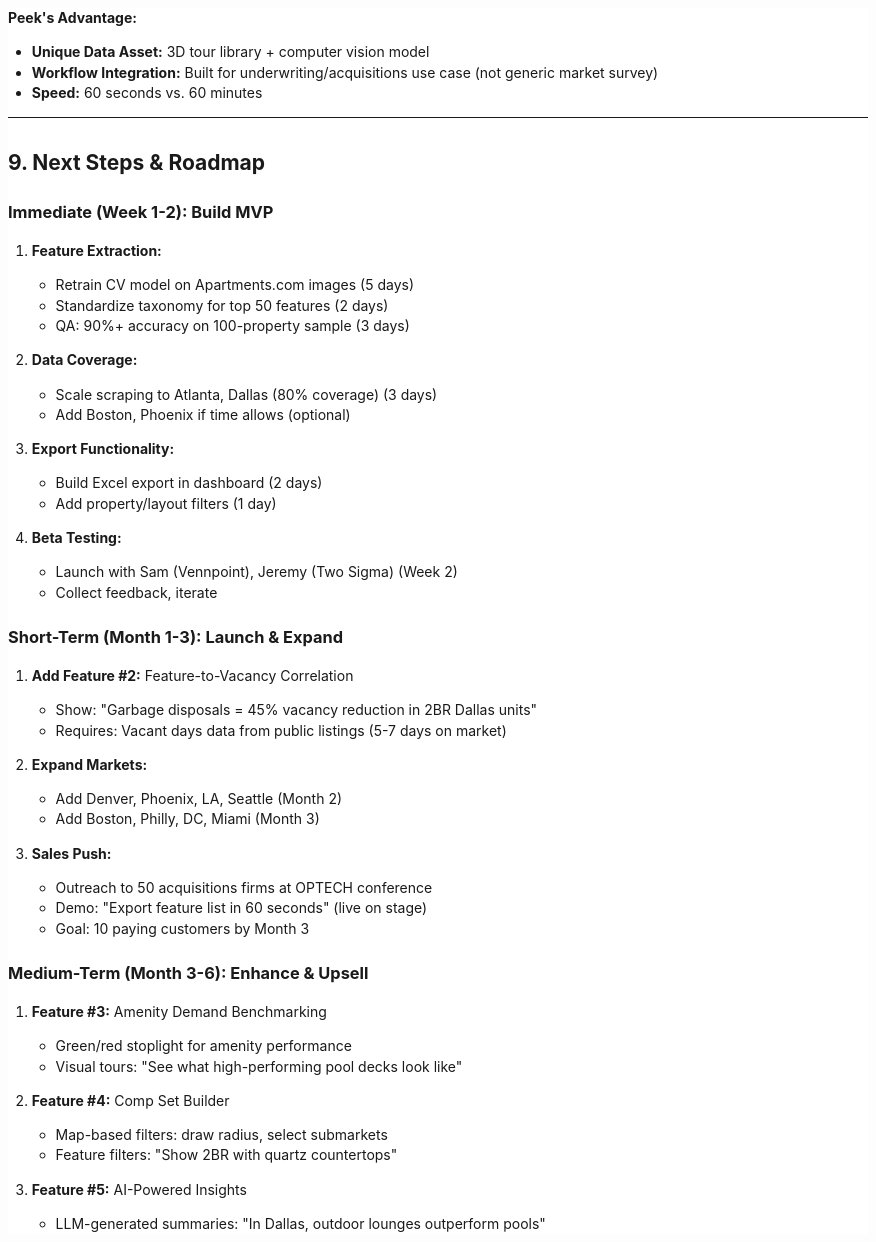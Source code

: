 **Peek's Advantage:**
- **Unique Data Asset:** 3D tour library + computer vision model
- **Workflow Integration:** Built for underwriting/acquisitions use case (not generic market survey)
- **Speed:** 60 seconds vs. 60 minutes

---

## 9. Next Steps & Roadmap

### Immediate (Week 1-2): Build MVP
1. **Feature Extraction:**
   - Retrain CV model on Apartments.com images (5 days)
   - Standardize taxonomy for top 50 features (2 days)
   - QA: 90%+ accuracy on 100-property sample (3 days)

2. **Data Coverage:**
   - Scale scraping to Atlanta, Dallas (80% coverage) (3 days)
   - Add Boston, Phoenix if time allows (optional)

3. **Export Functionality:**
   - Build Excel export in dashboard (2 days)
   - Add property/layout filters (1 day)

4. **Beta Testing:**
   - Launch with Sam (Vennpoint), Jeremy (Two Sigma) (Week 2)
   - Collect feedback, iterate

### Short-Term (Month 1-3): Launch & Expand
1. **Add Feature #2:** Feature-to-Vacancy Correlation
   - Show: "Garbage disposals = 45% vacancy reduction in 2BR Dallas units"
   - Requires: Vacant days data from public listings (5-7 days on market)

2. **Expand Markets:**
   - Add Denver, Phoenix, LA, Seattle (Month 2)
   - Add Boston, Philly, DC, Miami (Month 3)

3. **Sales Push:**
   - Outreach to 50 acquisitions firms at OPTECH conference
   - Demo: "Export feature list in 60 seconds" (live on stage)
   - Goal: 10 paying customers by Month 3

### Medium-Term (Month 3-6): Enhance & Upsell
1. **Feature #3:** Amenity Demand Benchmarking
   - Green/red stoplight for amenity performance
   - Visual tours: "See what high-performing pool decks look like"

2. **Feature #4:** Comp Set Builder
   - Map-based filters: draw radius, select submarkets
   - Feature filters: "Show 2BR with quartz countertops"

3. **Feature #5:** AI-Powered Insights
   - LLM-generated summaries: "In Dallas, outdoor lounges outperform pools"
